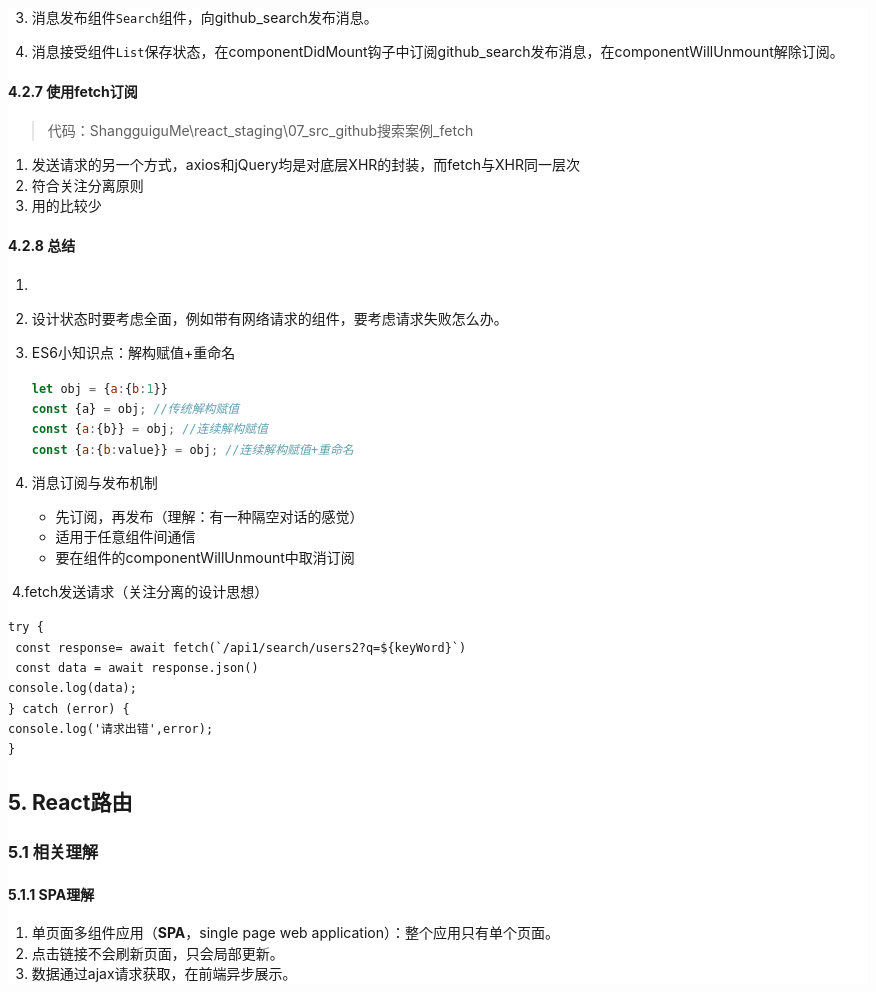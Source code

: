 3. 消息发布组件`Search`组件，向github_search发布消息。

4. 消息接受组件`List`保存状态，在componentDidMount钩子中订阅github_search发布消息，在componentWillUnmount解除订阅。



#### 4.2.7 使用fetch订阅

> 代码：ShangguiguMe\react_staging\07_src_github搜索案例_fetch

1. 发送请求的另一个方式，axios和jQuery均是对底层XHR的封装，而fetch与XHR同一层次
2. 符合关注分离原则
3. 用的比较少



#### 4.2.8 总结

1. 

   1. 设计状态时要考虑全面，例如带有网络请求的组件，要考虑请求失败怎么办。

   2. ES6小知识点：解构赋值+重命名

      ```js
      let obj = {a:{b:1}}
      const {a} = obj; //传统解构赋值
      const {a:{b}} = obj; //连续解构赋值
      const {a:{b:value}} = obj; //连续解构赋值+重命名
      ```

3. 消息订阅与发布机制
   - 先订阅，再发布（理解：有一种隔空对话的感觉）
   - 适用于任意组件间通信
   - 要在组件的componentWillUnmount中取消订阅

​    4.fetch发送请求（关注分离的设计思想）

```
try {
 const response= await fetch(`/api1/search/users2?q=${keyWord}`)
 const data = await response.json()
console.log(data);
} catch (error) {
console.log('请求出错',error);
}
```



## 5. React路由

### 5.1 相关理解

#### 5.1.1 SPA理解

1. 单页面多组件应用（**SPA**，single page web application）：整个应用只有单个页面。
2. 点击链接不会刷新页面，只会局部更新。
3. 数据通过ajax请求获取，在前端异步展示。
